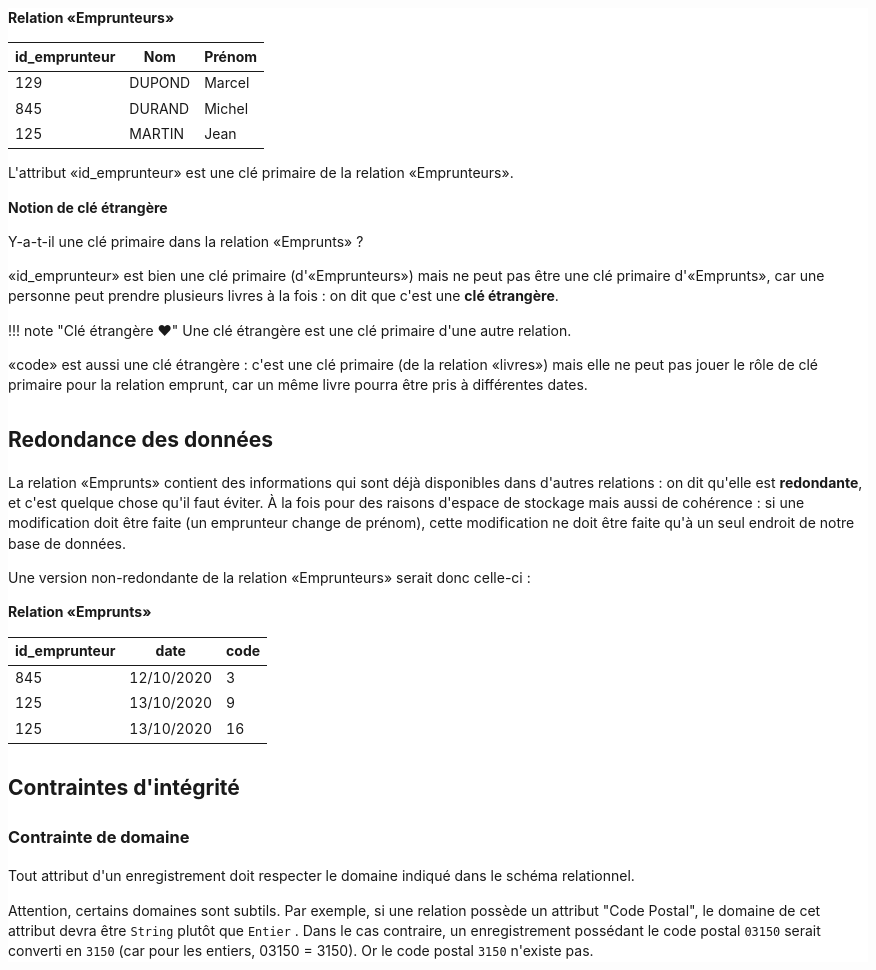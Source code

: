  **Relation «Emprunteurs»** 

| id_emprunteur | Nom    | Prénom | 
|---------------|--------|--------|
| 129           | DUPOND | Marcel | 
| 845           | DURAND | Michel |
| 125           | MARTIN | Jean   |

L'attribut «id_emprunteur» est une clé primaire de la relation «Emprunteurs».


**Notion de clé étrangère** 

Y-a-t-il une clé primaire dans la relation «Emprunts» ? 

«id_emprunteur» est bien une clé primaire (d'«Emprunteurs») mais ne peut pas être une clé primaire d'«Emprunts», car une personne peut prendre plusieurs livres à la fois : on dit que c'est une **clé étrangère**. 

!!! note "Clé étrangère :heart:"
    Une clé étrangère est une clé primaire d'une autre relation.

«code» est aussi une clé étrangère : c'est une clé primaire (de la relation «livres») mais elle ne peut pas jouer le rôle de clé primaire pour la relation emprunt, car un même livre pourra être pris à différentes dates.


## Redondance des données

La relation «Emprunts» contient des informations qui sont déjà disponibles dans d'autres relations : on dit qu'elle est **redondante**, et c'est quelque chose qu'il faut éviter. À la fois pour des raisons d'espace de stockage mais aussi de cohérence : si une modification doit être faite (un emprunteur change de prénom), cette modification ne doit être faite qu'à un seul endroit de notre base de données.

Une version non-redondante de la relation «Emprunteurs» serait donc celle-ci :

**Relation «Emprunts»** 

| id_emprunteur | date       | code |
|---------------|------------|------|
| 845           | 12/10/2020 | 3    |
| 125           | 13/10/2020 | 9    |
| 125           | 13/10/2020 | 16   |

## Contraintes d'intégrité

### Contrainte de domaine
Tout attribut d'un enregistrement doit respecter le domaine indiqué dans le schéma relationnel.

Attention, certains domaines sont subtils. Par exemple, si une relation possède un attribut "Code Postal", le domaine de cet attribut devra être ```String``` plutôt que ```Entier``` . Dans le cas contraire, un enregistrement possédant le code postal ```03150``` serait converti en ```3150``` (car pour les entiers, 03150 = 3150). Or le code postal ```3150``` n'existe pas.
